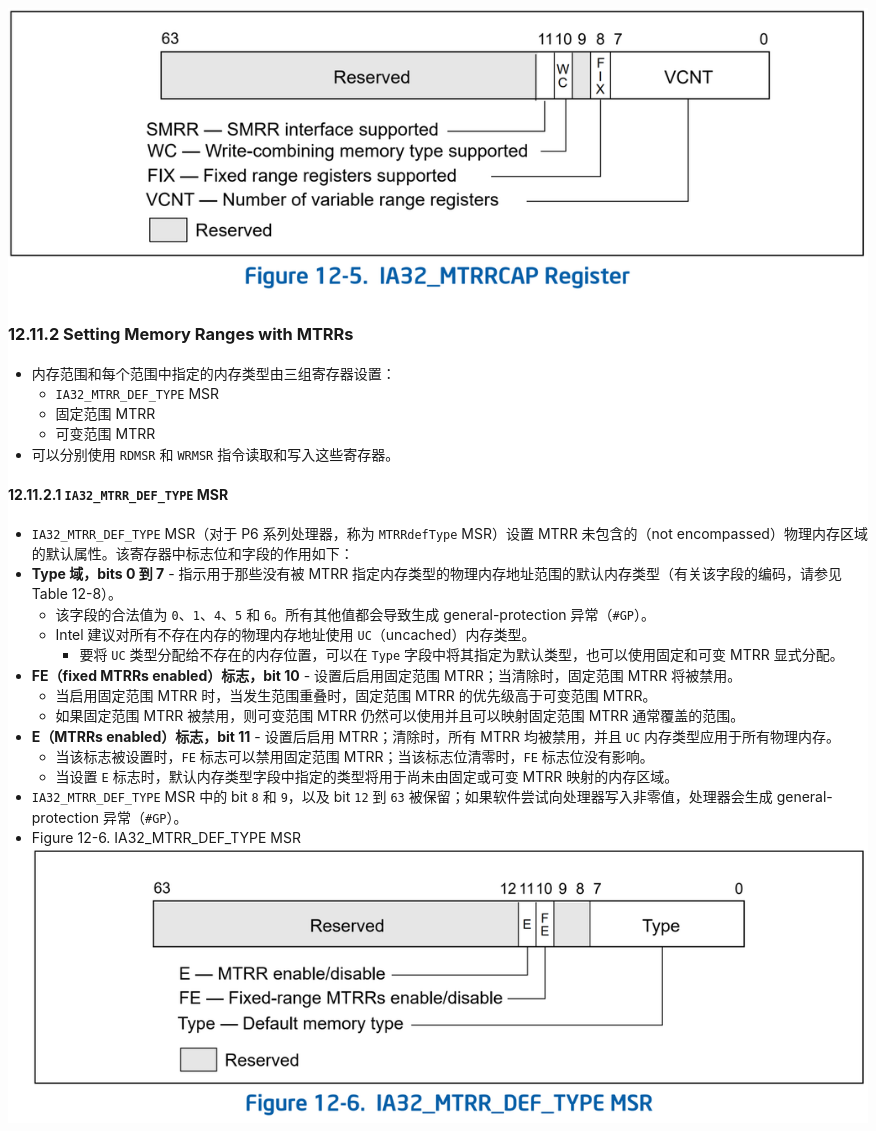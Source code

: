 ![Figure 12-5. IA32_MTRRCAP Register](pic/f12-5-mtrrcap-msr.PNG)

### 12.11.2 Setting Memory Ranges with MTRRs
* 内存范围和每个范围中指定的内存类型由三组寄存器设置：
  * `IA32_MTRR_DEF_TYPE` MSR
  * 固定范围 MTRR
  * 可变范围 MTRR
* 可以分别使用 `RDMSR` 和 `WRMSR` 指令读取和写入这些寄存器。

#### 12.11.2.1 `IA32_MTRR_DEF_TYPE` MSR
* `IA32_MTRR_DEF_TYPE` MSR（对于 P6 系列处理器，称为 `MTRRdefType` MSR）设置 MTRR 未包含的（not encompassed）物理内存区域的默认属性。该寄存器中标志位和字段的作用如下：
* **Type 域，bits 0 到 7** - 指示用于那些没有被 MTRR 指定内存类型的物理内存地址范围的默认内存类型（有关该字段的编码，请参见 Table 12-8）。
  * 该字段的合法值为 `0`、`1`、`4`、`5` 和 `6`。所有其他值都会导致生成 general-protection 异常（`#GP`）。
  * Intel 建议对所有不存在内存的物理内存地址使用 `UC`（uncached）内存类型。
    * 要将 `UC` 类型分配给不存在的内存位置，可以在 `Type` 字段中将其指定为默认类型，也可以使用固定和可变 MTRR 显式分配。
* **FE（fixed MTRRs enabled）标志，bit 10** - 设置后启用固定范围 MTRR；当清除时，固定范围 MTRR 将被禁用。
  * 当启用固定范围 MTRR 时，当发生范围重叠时，固定范围 MTRR 的优先级高于可变范围 MTRR。
  * 如果固定范围 MTRR 被禁用，则可变范围 MTRR 仍然可以使用并且可以映射固定范围 MTRR 通常覆盖的范围。
* **E（MTRRs enabled）标志，bit 11** - 设置后启用 MTRR；清除时，所有 MTRR 均被禁用，并且 `UC` 内存类型应用于所有物理内存。
  * 当该标志被设置时，`FE` 标志可以禁用固定范围 MTRR；当该标志位清零时，`FE` 标志位没有影响。
  * 当设置 `E` 标志时，默认内存类型字段中指定的类型将用于尚未由固定或可变 MTRR 映射的内存区域。
* `IA32_MTRR_DEF_TYPE` MSR 中的 bit `8` 和 `9`，以及 bit `12` 到 `63` 被保留；如果软件尝试向处理器写入非零值，处理器会生成 general-protection 异常（`#GP`）。
* Figure 12-6. IA32_MTRR_DEF_TYPE MSR
![Figure 12-6. IA32_MTRR_DEF_TYPE MSR](pic/f12-6-mtrr-def-type.PNG)
